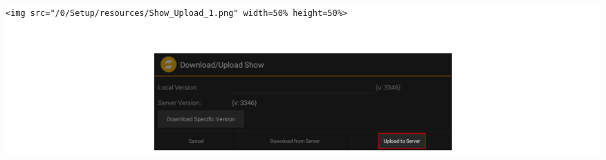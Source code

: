     <img src="/0/Setup/resources/Show_Upload_1.png" width=50% height=50%>
</p><br>
<p align="center">
    <img src="/0/Setup/resources/Show_Upload_2.png" width=50% height=50%>
</p>
